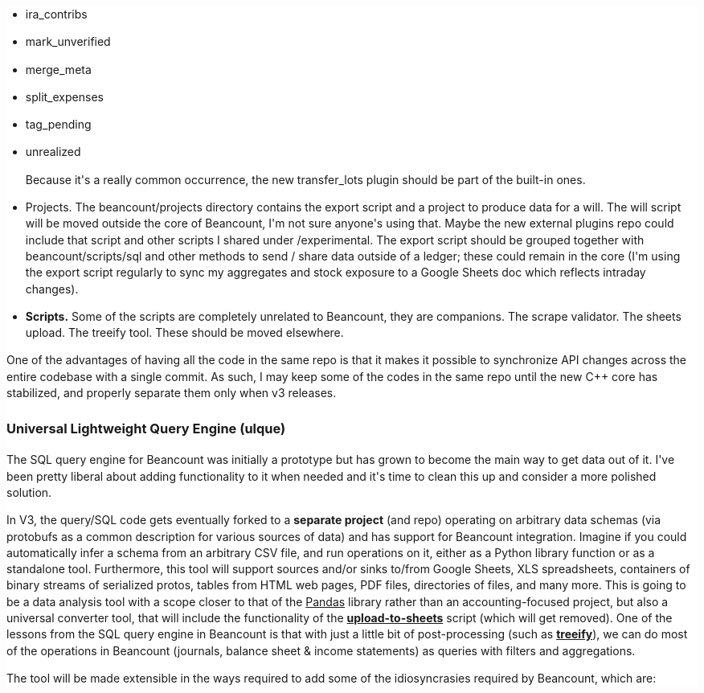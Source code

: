 -   ira_contribs

-   mark_unverified

-   merge_meta

-   split_expenses

-   tag_pending

-   unrealized



    Because it's a really common occurrence, the new transfer_lots plugin should be part of the built-in ones.

-   Projects. The beancount/projects directory contains the export script and a project to produce data for a will. The will script will be moved outside the core of Beancount, I'm not sure anyone's using that. Maybe the new external plugins repo could include that script and other scripts I shared under /experimental. The export script should be grouped together with beancount/scripts/sql and other methods to send / share data outside of a ledger; these could remain in the core (I'm using the export script regularly to sync my aggregates and stock exposure to a Google Sheets doc which reflects intraday changes).

-   **Scripts.** Some of the scripts are completely unrelated to Beancount, they are companions. The scrape validator. The sheets upload. The treeify tool. These should be moved elsewhere.

One of the advantages of having all the code in the same repo is that it makes it possible to synchronize API changes across the entire codebase with a single commit. As such, I may keep some of the codes in the same repo until the new C++ core has stabilized, and properly separate them only when v3 releases.

### Universal Lightweight Query Engine (ulque)<a id="universal-lightweight-query-engine-ulque"></a>

The SQL query engine for Beancount was initially a prototype but has grown to become the main way to get data out of it. I've been pretty liberal about adding functionality to it when needed and it's time to clean this up and consider a more polished solution.

In V3, the query/SQL code gets eventually forked to a **separate project** (and repo) operating on arbitrary data schemas (via protobufs as a common description for various sources of data) and has support for Beancount integration. Imagine if you could automatically infer a schema from an arbitrary CSV file, and run operations on it, either as a Python library function or as a standalone tool. Furthermore, this tool will support sources and/or sinks to/from Google Sheets, XLS spreadsheets, containers of binary streams of serialized protos, tables from HTML web pages, PDF files, directories of files, and many more. This is going to be a data analysis tool with a scope closer to that of the [<span class="underline">Pandas</span>](https://pandas.pydata.org/) library rather than an accounting-focused project, but also a universal converter tool, that will include the functionality of the [**<span class="underline">upload-to-sheets</span>**](https://github.com/beancount/beancount/blob/master/bin/upload-to-sheets) script (which will get removed). One of the lessons from the SQL query engine in Beancount is that with just a little bit of post-processing (such as [**<span class="underline">treeify</span>**](https://github.com/beancount/beancount/blob/master/bin/treeify)), we can do most of the operations in Beancount (journals, balance sheet & income statements) as queries with filters and aggregations.

The tool will be made extensible in the ways required to add some of the idiosyncrasies required by Beancount, which are:
